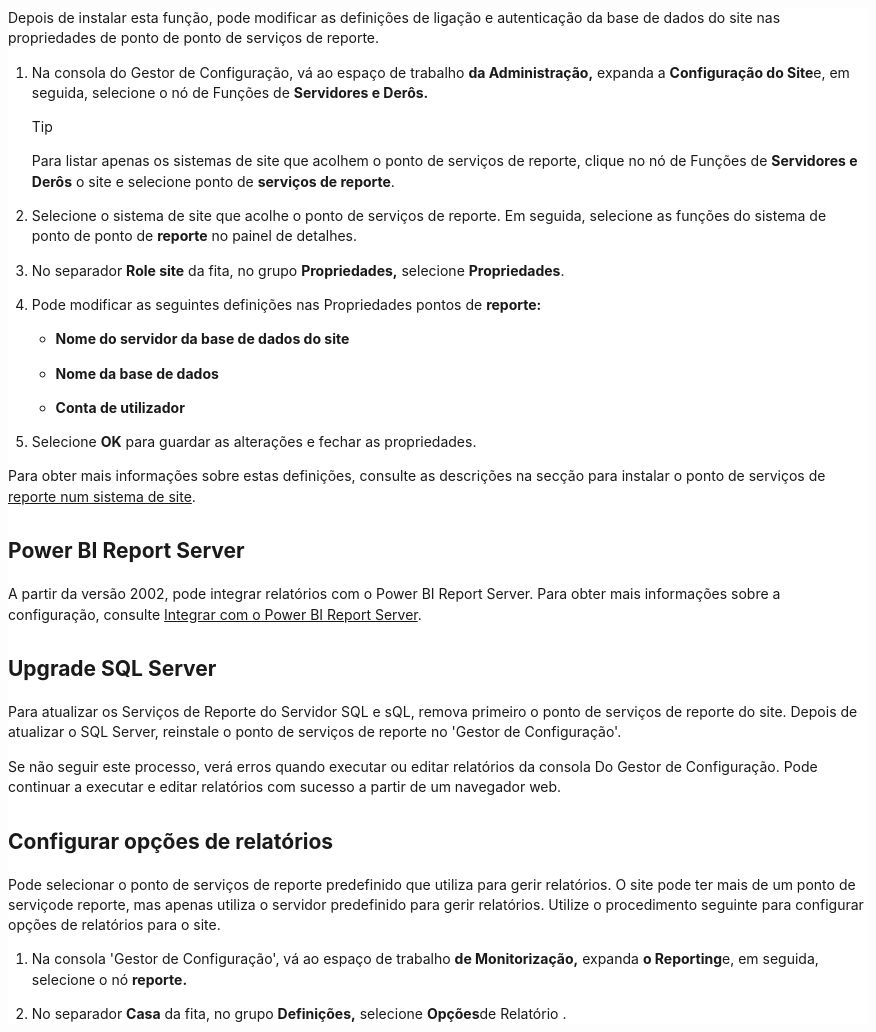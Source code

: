 Depois de instalar esta função, pode modificar as definições de ligação e autenticação da base de dados do site nas propriedades de ponto de ponto de serviços de reporte.

1. Na consola do Gestor de Configuração, vá ao espaço de trabalho **da Administração,** expanda a **Configuração do Site**e, em seguida, selecione o nó de Funções de **Servidores e Derôs.**  

    > [!TIP]  
    > Para listar apenas os sistemas de site que acolhem o ponto de serviços de reporte, clique no nó de Funções de **Servidores e Derôs** o site e selecione ponto de **serviços de reporte**.  

1. Selecione o sistema de site que acolhe o ponto de serviços de reporte. Em seguida, selecione as funções do sistema de ponto de ponto de **reporte** no painel de detalhes.

1. No separador **Role site** da fita, no grupo **Propriedades,** selecione **Propriedades**.  

1. Pode modificar as seguintes definições nas Propriedades pontos de **reporte:**  

    - **Nome do servidor da base de dados do site**

    - **Nome da base de dados**

    - **Conta de utilizador**

1. Selecione **OK** para guardar as alterações e fechar as propriedades.  

Para obter mais informações sobre estas definições, consulte as descrições na secção para instalar o ponto de serviços de [reporte num sistema de site](#bkmk_install).

## <a name="power-bi-report-server"></a>Power BI Report Server

A partir da versão 2002, pode integrar relatórios com o Power BI Report Server. Para obter mais informações sobre a configuração, consulte [Integrar com o Power BI Report Server](powerbi-report-server.md).

## <a name="upgrade-sql-server"></a>Upgrade SQL Server

Para atualizar os Serviços de Reporte do Servidor SQL e sQL, remova primeiro o ponto de serviços de reporte do site. Depois de atualizar o SQL Server, reinstale o ponto de serviços de reporte no 'Gestor de Configuração'.

Se não seguir este processo, verá erros quando executar ou editar relatórios da consola Do Gestor de Configuração. Pode continuar a executar e editar relatórios com sucesso a partir de um navegador web.  

## <a name="configure-report-options"></a> Configurar opções de relatórios

Pode selecionar o ponto de serviços de reporte predefinido que utiliza para gerir relatórios. O site pode ter mais de um ponto de serviçode reporte, mas apenas utiliza o servidor predefinido para gerir relatórios. Utilize o procedimento seguinte para configurar opções de relatórios para o site.  

1. Na consola 'Gestor de Configuração', vá ao espaço de trabalho **de Monitorização,** expanda **o Reporting**e, em seguida, selecione o nó **reporte.**  

1. No separador **Casa** da fita, no grupo **Definições,** selecione **Opções**de Relatório .  
